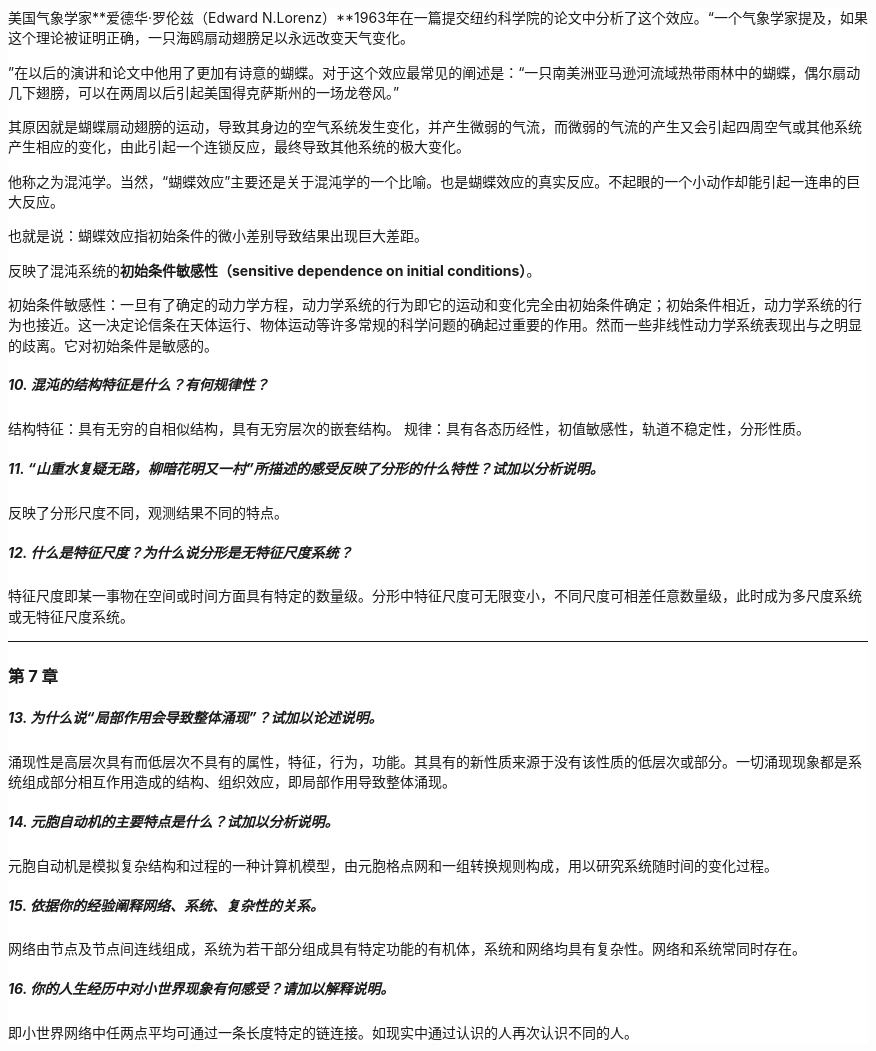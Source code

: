 美国气象学家**爱德华·罗伦兹（Edward N.Lorenz）**1963年在一篇提交纽约科学院的论文中分析了这个效应。“一个气象学家提及，如果这个理论被证明正确，一只海鸥扇动翅膀足以永远改变天气变化。

”在以后的演讲和论文中他用了更加有诗意的蝴蝶。对于这个效应最常见的阐述是：“一只南美洲亚马逊河流域热带雨林中的蝴蝶，偶尔扇动几下翅膀，可以在两周以后引起美国得克萨斯州的一场龙卷风。”

其原因就是蝴蝶扇动翅膀的运动，导致其身边的空气系统发生变化，并产生微弱的气流，而微弱的气流的产生又会引起四周空气或其他系统产生相应的变化，由此引起一个连锁反应，最终导致其他系统的极大变化。

他称之为混沌学。当然，“蝴蝶效应”主要还是关于混沌学的一个比喻。也是蝴蝶效应的真实反应。不起眼的一个小动作却能引起一连串的巨大反应。

也就是说：蝴蝶效应指初始条件的微小差别导致结果出现巨大差距。

反映了混沌系统的**初始条件敏感性（sensitive dependence on initial conditions）**。

初始条件敏感性：一旦有了确定的动力学方程，动力学系统的行为即它的运动和变化完全由初始条件确定；初始条件相近，动力学系统的行为也接近。这一决定论信条在天体运行、物体运动等许多常规的科学问题的确起过重要的作用。然而一些非线性动力学系统表现出与之明显的歧离。它对初始条件是敏感的。



##### 10. 混沌的结构特征是什么？有何规律性？

结构特征：具有无穷的自相似结构，具有无穷层次的嵌套结构。
规律：具有各态历经性，初值敏感性，轨道不稳定性，分形性质。



##### 11. “山重水复疑无路，柳暗花明又一村”所描述的感受反映了分形的什么特性？试加以分析说明。

反映了分形尺度不同，观测结果不同的特点。



##### 12. 什么是特征尺度？为什么说分形是无特征尺度系统？

特征尺度即某一事物在空间或时间方面具有特定的数量级。分形中特征尺度可无限变小，不同尺度可相差任意数量级，此时成为多尺度系统或无特征尺度系统。





------



### 第 7 章

##### 13. 为什么说“局部作用会导致整体涌现”？试加以论述说明。

涌现性是高层次具有而低层次不具有的属性，特征，行为，功能。其具有的新性质来源于没有该性质的低层次或部分。一切涌现现象都是系统组成部分相互作用造成的结构、组织效应，即局部作用导致整体涌现。



##### 14. 元胞自动机的主要特点是什么？试加以分析说明。

元胞自动机是模拟复杂结构和过程的一种计算机模型，由元胞格点网和一组转换规则构成，用以研究系统随时间的变化过程。



##### 15. 依据你的经验阐释网络、系统、复杂性的关系。

网络由节点及节点间连线组成，系统为若干部分组成具有特定功能的有机体，系统和网络均具有复杂性。网络和系统常同时存在。



##### 16. 你的人生经历中对小世界现象有何感受？请加以解释说明。

即小世界网络中任两点平均可通过一条长度特定的链连接。如现实中通过认识的人再次认识不同的人。
